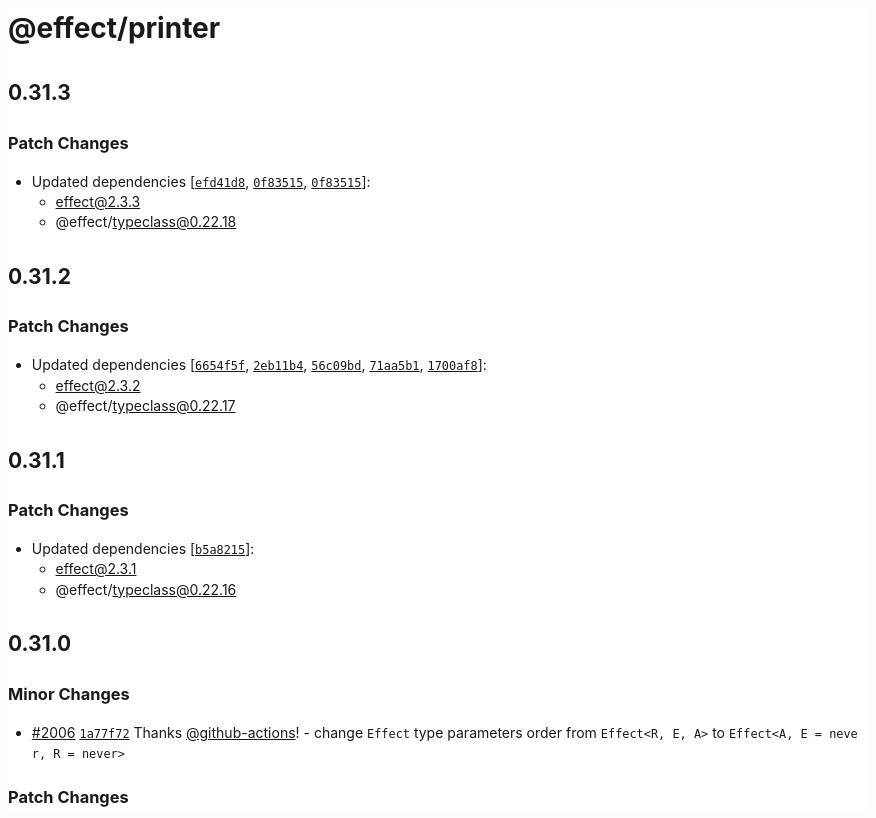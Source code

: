 # @effect/printer

## 0.31.3

### Patch Changes

- Updated dependencies [[`efd41d8`](https://github.com/Effect-TS/effect/commit/efd41d8131c3d90867608969ef7c4eef490eb5e6), [`0f83515`](https://github.com/Effect-TS/effect/commit/0f83515a9c01d13c7c15a3f026e02d22c3c6bb7f), [`0f83515`](https://github.com/Effect-TS/effect/commit/0f83515a9c01d13c7c15a3f026e02d22c3c6bb7f)]:
  - effect@2.3.3
  - @effect/typeclass@0.22.18

## 0.31.2

### Patch Changes

- Updated dependencies [[`6654f5f`](https://github.com/Effect-TS/effect/commit/6654f5f0f6b9d97165ede5e04ca16776e2599328), [`2eb11b4`](https://github.com/Effect-TS/effect/commit/2eb11b47752cedf233ef4c4395d9c4efc9b9e180), [`56c09bd`](https://github.com/Effect-TS/effect/commit/56c09bd369279a6a7785209d172739935818cba6), [`71aa5b1`](https://github.com/Effect-TS/effect/commit/71aa5b1c180dcb8b53aefe232d12a97bd06b5447), [`1700af8`](https://github.com/Effect-TS/effect/commit/1700af8af1131602887da721914c8562b6342393)]:
  - effect@2.3.2
  - @effect/typeclass@0.22.17

## 0.31.1

### Patch Changes

- Updated dependencies [[`b5a8215`](https://github.com/Effect-TS/effect/commit/b5a8215ee2a97a8865d69ee55ce1b9835948c922)]:
  - effect@2.3.1
  - @effect/typeclass@0.22.16

## 0.31.0

### Minor Changes

- [#2006](https://github.com/Effect-TS/effect/pull/2006) [`1a77f72`](https://github.com/Effect-TS/effect/commit/1a77f72cdaf43d6cdc91b6060f82832edcdbbcb3) Thanks [@github-actions](https://github.com/apps/github-actions)! - change `Effect` type parameters order from `Effect<R, E, A>` to `Effect<A, E = never, R = never>`

### Patch Changes
